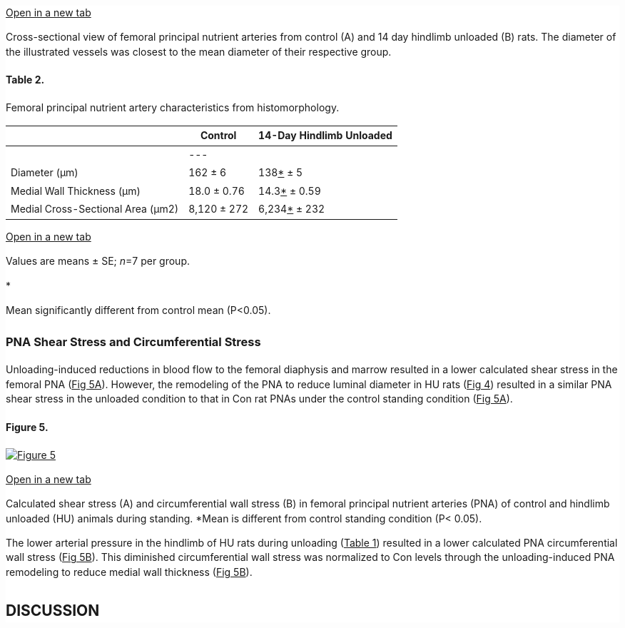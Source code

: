[Open in a new tab](figure/F4/)

Cross-sectional view of femoral principal nutrient arteries from control (A) and 14 day hindlimb unloaded (B) rats. The diameter of the illustrated vessels was closest to the mean diameter of their respective group.

#### Table 2.

Femoral principal nutrient artery characteristics from histomorphology.

|  | Control | 14-Day Hindlimb Unloaded |
| --- | --- | --- |
|  | --- | |
| Diameter (μm) | 162 ± 6 | 138[\*](#TFN4) ± 5 |
| Medial Wall Thickness (μm) | 18.0 ± 0.76 | 14.3[\*](#TFN4) ± 0.59 |
| Medial Cross-Sectional Area (μm2) | 8,120 ± 272 | 6,234[\*](#TFN4) ± 232 |

[Open in a new tab](table/T2/)

Values are means ± SE; *n*=7 per group.

\*

Mean significantly different from control mean (P<0.05).

### PNA Shear Stress and Circumferential Stress

Unloading-induced reductions in blood flow to the femoral diaphysis and marrow resulted in a lower calculated shear stress in the femoral PNA ([Fig 5A](#F5)). However, the remodeling of the PNA to reduce luminal diameter in HU rats ([Fig 4](#F4)) resulted in a similar PNA shear stress in the unloaded condition to that in Con rat PNAs under the control standing condition ([Fig 5A](#F5)).

#### Figure 5.

[![Figure 5](https://cdn.ncbi.nlm.nih.gov/pmc/blobs/4dd7/3856860/911e82b16a31/nihms526040f5.jpg)](https://www.ncbi.nlm.nih.gov/core/lw/2.0/html/tileshop_pmc/tileshop_pmc_inline.html?title=Click%20on%20image%20to%20zoom&p=PMC3&id=3856860_nihms526040f5.jpg)

[Open in a new tab](figure/F5/)

Calculated shear stress (A) and circumferential wall stress (B) in femoral principal nutrient arteries (PNA) of control and hindlimb unloaded (HU) animals during standing. \*Mean is different from control standing condition (P< 0.05).

The lower arterial pressure in the hindlimb of HU rats during unloading ([Table 1](#T1)) resulted in a lower calculated PNA circumferential wall stress ([Fig 5B](#F5)). This diminished circumferential wall stress was normalized to Con levels through the unloading-induced PNA remodeling to reduce medial wall thickness ([Fig 5B](#F5)).

## DISCUSSION
